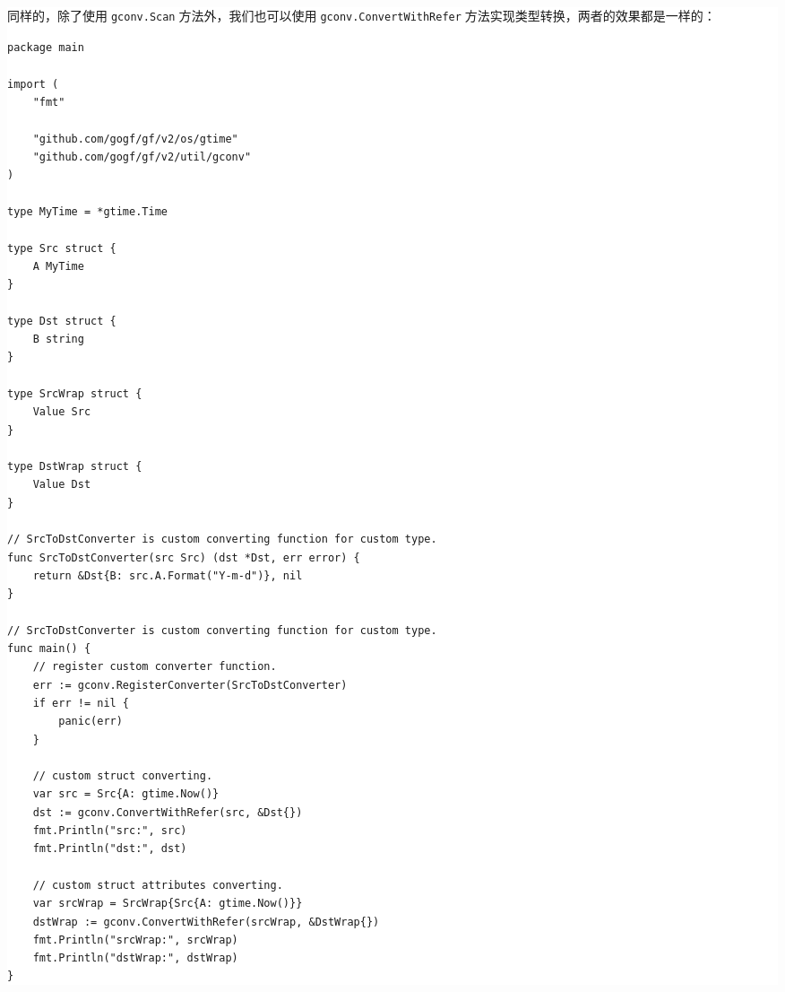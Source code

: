 同样的，除了使用 `gconv.Scan` 方法外，我们也可以使用 `gconv.ConvertWithRefer` 方法实现类型转换，两者的效果都是一样的：

```
package main

import (
	"fmt"

	"github.com/gogf/gf/v2/os/gtime"
	"github.com/gogf/gf/v2/util/gconv"
)

type MyTime = *gtime.Time

type Src struct {
	A MyTime
}

type Dst struct {
	B string
}

type SrcWrap struct {
	Value Src
}

type DstWrap struct {
	Value Dst
}

// SrcToDstConverter is custom converting function for custom type.
func SrcToDstConverter(src Src) (dst *Dst, err error) {
	return &Dst{B: src.A.Format("Y-m-d")}, nil
}

// SrcToDstConverter is custom converting function for custom type.
func main() {
	// register custom converter function.
	err := gconv.RegisterConverter(SrcToDstConverter)
	if err != nil {
		panic(err)
	}

	// custom struct converting.
	var src = Src{A: gtime.Now()}
	dst := gconv.ConvertWithRefer(src, &Dst{})
	fmt.Println("src:", src)
	fmt.Println("dst:", dst)

	// custom struct attributes converting.
	var srcWrap = SrcWrap{Src{A: gtime.Now()}}
	dstWrap := gconv.ConvertWithRefer(srcWrap, &DstWrap{})
	fmt.Println("srcWrap:", srcWrap)
	fmt.Println("dstWrap:", dstWrap)
}
```